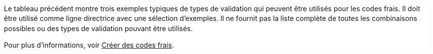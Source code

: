 Le tableau précédent montre trois exemples typiques de types de validation qui peuvent être utilisés pour les codes frais. Il doit être utilisé comme ligne directrice avec une sélection d’exemples. Il ne fournit pas la liste complète de toutes les combinaisons possibles ou des types de validation pouvant être utilisés.

Pour plus d’informations, voir [Créer des codes frais](../accounts-receivable/create-charges-codes.md).
